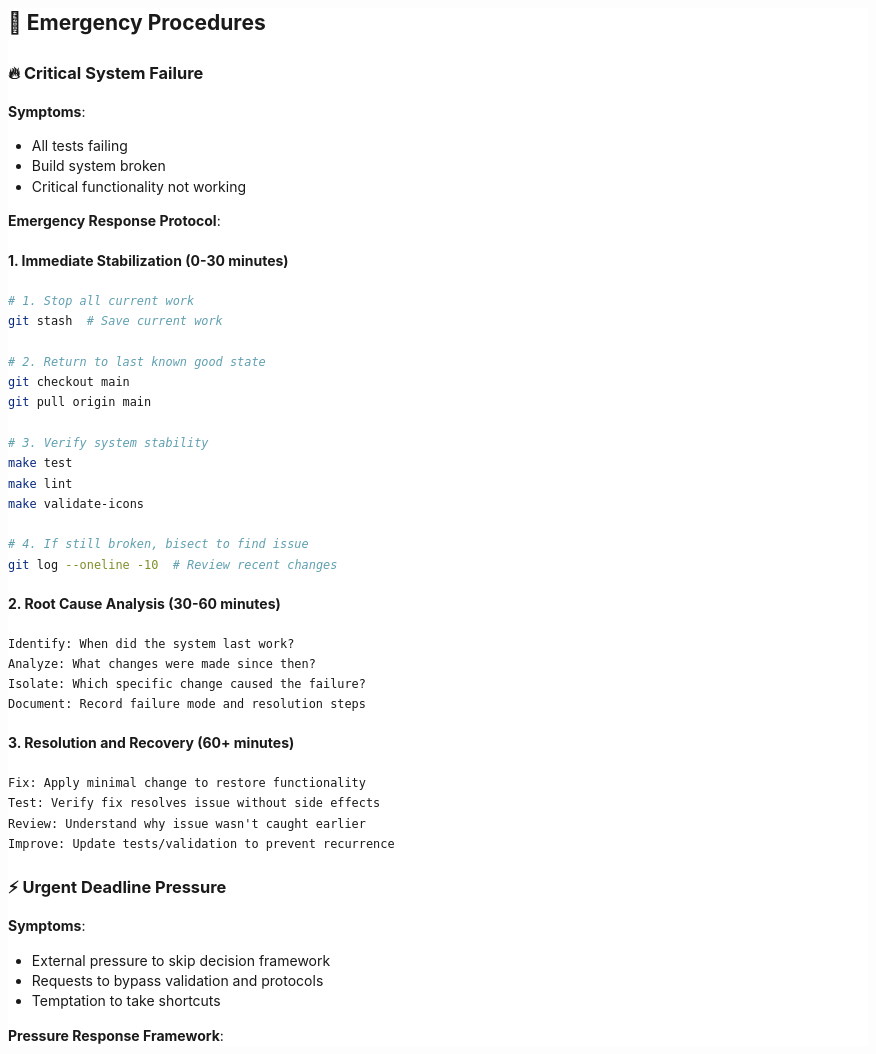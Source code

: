## 🚨 Emergency Procedures

### **🔥 Critical System Failure**

**Symptoms**:
- All tests failing
- Build system broken
- Critical functionality not working

**Emergency Response Protocol**:

#### **1. Immediate Stabilization (0-30 minutes)**
```bash
# 1. Stop all current work
git stash  # Save current work

# 2. Return to last known good state
git checkout main
git pull origin main

# 3. Verify system stability
make test
make lint
make validate-icons

# 4. If still broken, bisect to find issue
git log --oneline -10  # Review recent changes
```

#### **2. Root Cause Analysis (30-60 minutes)**
```
Identify: When did the system last work?
Analyze: What changes were made since then?
Isolate: Which specific change caused the failure?
Document: Record failure mode and resolution steps
```

#### **3. Resolution and Recovery (60+ minutes)**
```
Fix: Apply minimal change to restore functionality
Test: Verify fix resolves issue without side effects
Review: Understand why issue wasn't caught earlier
Improve: Update tests/validation to prevent recurrence
```

### **⚡ Urgent Deadline Pressure**

**Symptoms**:
- External pressure to skip decision framework
- Requests to bypass validation and protocols
- Temptation to take shortcuts

**Pressure Response Framework**:
